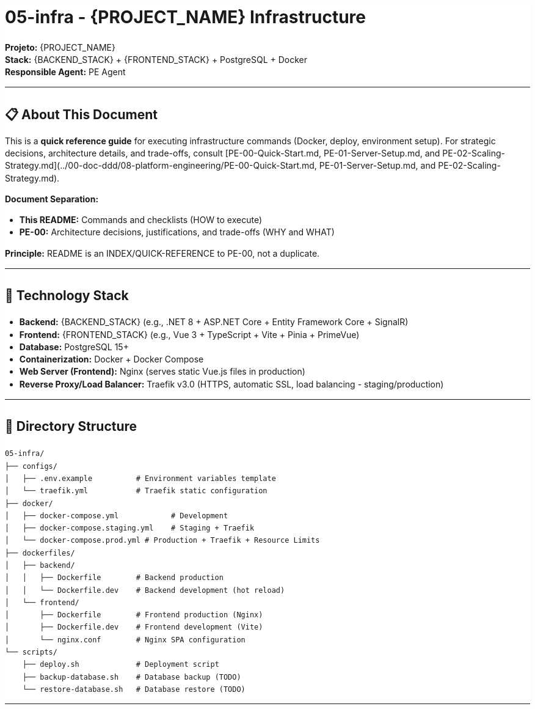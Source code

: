 

# 05-infra - {PROJECT_NAME} Infrastructure

**Projeto:** {PROJECT_NAME}  
**Stack:** {BACKEND_STACK} + {FRONTEND_STACK} + PostgreSQL + Docker  
**Responsible Agent:** PE Agent  

---

## 📋 About This Document

This is a **quick reference guide** for executing infrastructure commands (Docker, deploy, environment setup). For strategic decisions, architecture details, and trade-offs, consult [PE-00-Quick-Start.md, PE-01-Server-Setup.md, and PE-02-Scaling-Strategy.md](../00-doc-ddd/08-platform-engineering/PE-00-Quick-Start.md, PE-01-Server-Setup.md, and PE-02-Scaling-Strategy.md).

**Document Separation:**  
- **This README:** Commands and checklists (HOW to execute)  
- **PE-00:** Architecture decisions, justifications, and trade-offs (WHY and WHAT)  

**Principle:** README is an INDEX/QUICK-REFERENCE to PE-00, not a duplicate.  

---

## 🎯 Technology Stack

- **Backend:** {BACKEND_STACK} (e.g., .NET 8 + ASP.NET Core + Entity Framework Core + SignalR)  
- **Frontend:** {FRONTEND_STACK} (e.g., Vue 3 + TypeScript + Vite + Pinia + PrimeVue)  
- **Database:** PostgreSQL 15+  
- **Containerization:** Docker + Docker Compose  
- **Web Server (Frontend):** Nginx (serves static Vue.js files in production)  
- **Reverse Proxy/Load Balancer:** Traefik v3.0 (HTTPS, automatic SSL, load balancing - staging/production)  

---

## 📁 Directory Structure

```
05-infra/
├── configs/
│   ├── .env.example          # Environment variables template
│   └── traefik.yml           # Traefik static configuration
├── docker/
│   ├── docker-compose.yml            # Development
│   ├── docker-compose.staging.yml    # Staging + Traefik
│   └── docker-compose.prod.yml # Production + Traefik + Resource Limits
├── dockerfiles/
│   ├── backend/
│   │   ├── Dockerfile        # Backend production
│   │   └── Dockerfile.dev    # Backend development (hot reload)
│   └── frontend/
│       ├── Dockerfile        # Frontend production (Nginx)
│       ├── Dockerfile.dev    # Frontend development (Vite)
│       └── nginx.conf        # Nginx SPA configuration
└── scripts/
    ├── deploy.sh             # Deployment script
    ├── backup-database.sh    # Database backup (TODO)
    └── restore-database.sh   # Database restore (TODO)
```

---